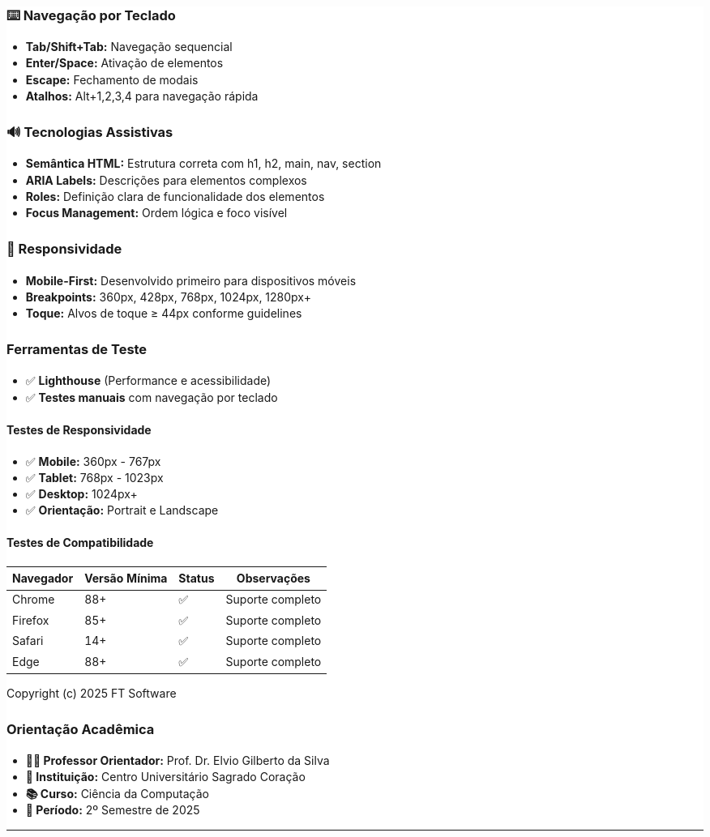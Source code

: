 ### **⌨️ Navegação por Teclado**
- **Tab/Shift+Tab:** Navegação sequencial
- **Enter/Space:** Ativação de elementos
- **Escape:** Fechamento de modais
- **Atalhos:** Alt+1,2,3,4 para navegação rápida

### **🔊 Tecnologias Assistivas**
- **Semântica HTML:** Estrutura correta com h1, h2, main, nav, section
- **ARIA Labels:** Descrições para elementos complexos
- **Roles:** Definição clara de funcionalidade dos elementos
- **Focus Management:** Ordem lógica e foco visível

### **📱 Responsividade**
- **Mobile-First:** Desenvolvido primeiro para dispositivos móveis
- **Breakpoints:** 360px, 428px, 768px, 1024px, 1280px+
- **Toque:** Alvos de toque ≥ 44px conforme guidelines

### **Ferramentas de Teste**
- ✅ **Lighthouse** (Performance e acessibilidade)
- ✅ **Testes manuais** com navegação por teclado

#### **Testes de Responsividade**
- ✅ **Mobile:** 360px - 767px
- ✅ **Tablet:** 768px - 1023px  
- ✅ **Desktop:** 1024px+
- ✅ **Orientação:** Portrait e Landscape

#### **Testes de Compatibilidade**
| Navegador | Versão Mínima | Status | Observações |
|-----------|---------------|--------|-------------|
| Chrome | 88+ | ✅ | Suporte completo |
| Firefox | 85+ | ✅ | Suporte completo |
| Safari | 14+ | ✅ | Suporte completo |
| Edge | 88+ | ✅ | Suporte completo |


Copyright (c) 2025 FT Software


### **Orientação Acadêmica**
- **👨‍🏫 Professor Orientador:** Prof. Dr. Elvio Gilberto da Silva
- **🏫 Instituição:** Centro Universitário Sagrado Coração
- **📚 Curso:** Ciência da Computação
- **📅 Período:** 2º Semestre de 2025




---



